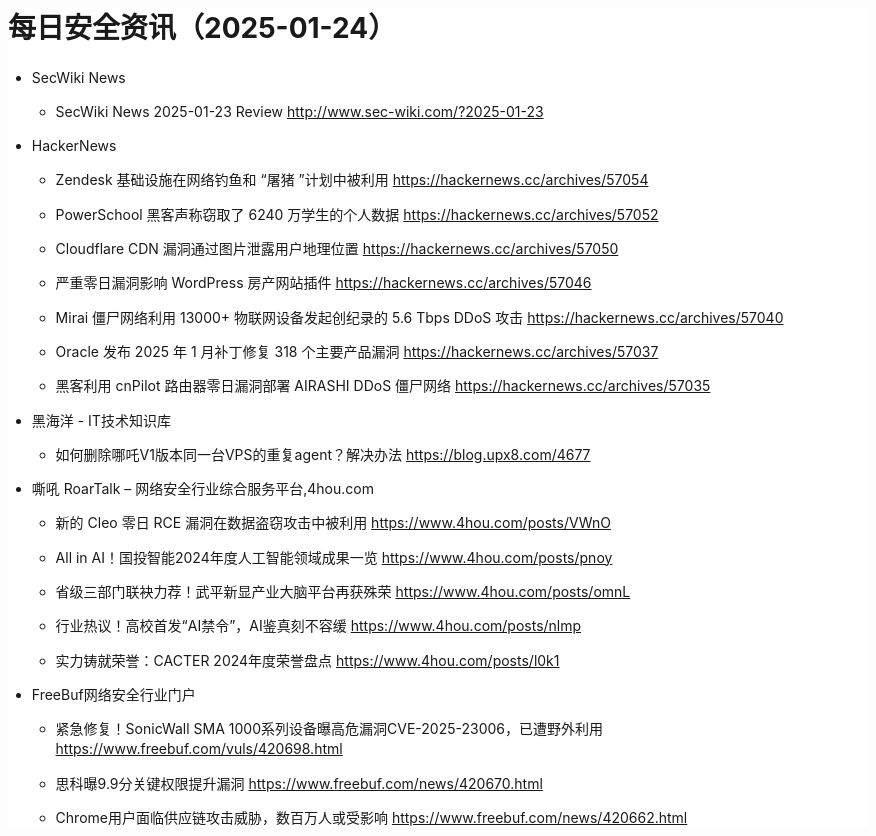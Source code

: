 # 每日安全资讯（2025-01-24）

- SecWiki News
  - SecWiki News 2025-01-23 Review
http://www.sec-wiki.com/?2025-01-23

- HackerNews
  - Zendesk 基础设施在网络钓鱼和 “屠猪 ”计划中被利用
https://hackernews.cc/archives/57054

  - PowerSchool 黑客声称窃取了 6240 万学生的个人数据
https://hackernews.cc/archives/57052

  - Cloudflare CDN 漏洞通过图片泄露用户地理位置
https://hackernews.cc/archives/57050

  - 严重零日漏洞影响 WordPress 房产网站插件
https://hackernews.cc/archives/57046

  - Mirai 僵尸网络利用 13000+ 物联网设备发起创纪录的 5.6 Tbps DDoS 攻击
https://hackernews.cc/archives/57040

  - Oracle 发布 2025 年 1 月补丁修复 318 个主要产品漏洞
https://hackernews.cc/archives/57037

  - 黑客利用 cnPilot 路由器零日漏洞部署 AIRASHI DDoS 僵尸网络
https://hackernews.cc/archives/57035

- 黑海洋 - IT技术知识库
  - 如何删除哪吒V1版本同一台VPS的重复agent？解决办法
https://blog.upx8.com/4677

- 嘶吼 RoarTalk – 网络安全行业综合服务平台,4hou.com
  - 新的 Cleo 零日 RCE 漏洞在数据盗窃攻击中被利用
https://www.4hou.com/posts/VWnO

  - All in AI！国投智能2024年度人工智能领域成果一览
https://www.4hou.com/posts/pnoy

  - 省级三部门联袂力荐！武平新显产业大脑平台再获殊荣
https://www.4hou.com/posts/omnL

  - 行业热议！高校首发“AI禁令”，AI鉴真刻不容缓
https://www.4hou.com/posts/nlmp

  - 实力铸就荣誉：CACTER 2024年度荣誉盘点
https://www.4hou.com/posts/l0k1

- FreeBuf网络安全行业门户
  - 紧急修复！SonicWall SMA 1000系列设备曝高危漏洞CVE-2025-23006，已遭野外利用
https://www.freebuf.com/vuls/420698.html

  - 思科曝9.9分关键权限提升漏洞
https://www.freebuf.com/news/420670.html

  - Chrome用户面临供应链攻击威胁，数百万人或受影响
https://www.freebuf.com/news/420662.html

